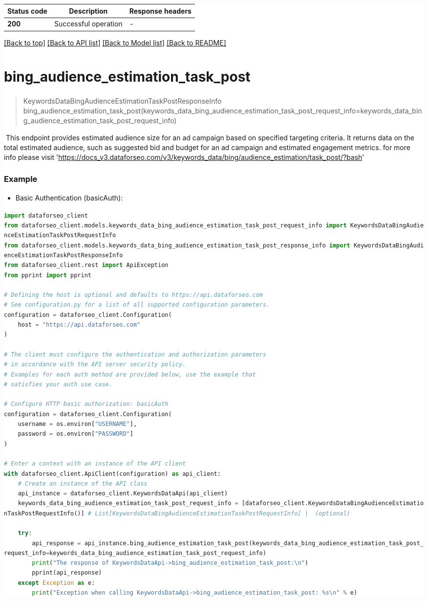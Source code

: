 | Status code | Description | Response headers |
|-------------|-------------|------------------|
**200** | Successful operation |  -  |

[[Back to top]](#) [[Back to API list]](../README.md#documentation-for-api-endpoints) [[Back to Model list]](../README.md#documentation-for-models) [[Back to README]](../README.md)

# **bing_audience_estimation_task_post**
> KeywordsDataBingAudienceEstimationTaskPostResponseInfo bing_audience_estimation_task_post(keywords_data_bing_audience_estimation_task_post_request_info=keywords_data_bing_audience_estimation_task_post_request_info)



‌ This endpoint provides estimated audience size for an ad campaign based on specified targeting criteria. It returns data on the total estimated audience, such as suggested bid and budget for an ad campaign and estimated engagement metrics. for more info please visit 'https://docs_v3.dataforseo.com/v3/keywords_data/bing/audience_estimation/task_post/?bash'

### Example

* Basic Authentication (basicAuth):

```python
import dataforseo_client
from dataforseo_client.models.keywords_data_bing_audience_estimation_task_post_request_info import KeywordsDataBingAudienceEstimationTaskPostRequestInfo
from dataforseo_client.models.keywords_data_bing_audience_estimation_task_post_response_info import KeywordsDataBingAudienceEstimationTaskPostResponseInfo
from dataforseo_client.rest import ApiException
from pprint import pprint

# Defining the host is optional and defaults to https://api.dataforseo.com
# See configuration.py for a list of all supported configuration parameters.
configuration = dataforseo_client.Configuration(
    host = "https://api.dataforseo.com"
)

# The client must configure the authentication and authorization parameters
# in accordance with the API server security policy.
# Examples for each auth method are provided below, use the example that
# satisfies your auth use case.

# Configure HTTP basic authorization: basicAuth
configuration = dataforseo_client.Configuration(
    username = os.environ["USERNAME"],
    password = os.environ["PASSWORD"]
)

# Enter a context with an instance of the API client
with dataforseo_client.ApiClient(configuration) as api_client:
    # Create an instance of the API class
    api_instance = dataforseo_client.KeywordsDataApi(api_client)
    keywords_data_bing_audience_estimation_task_post_request_info = [dataforseo_client.KeywordsDataBingAudienceEstimationTaskPostRequestInfo()] # List[KeywordsDataBingAudienceEstimationTaskPostRequestInfo] |  (optional)

    try:
        api_response = api_instance.bing_audience_estimation_task_post(keywords_data_bing_audience_estimation_task_post_request_info=keywords_data_bing_audience_estimation_task_post_request_info)
        print("The response of KeywordsDataApi->bing_audience_estimation_task_post:\n")
        pprint(api_response)
    except Exception as e:
        print("Exception when calling KeywordsDataApi->bing_audience_estimation_task_post: %s\n" % e)
```